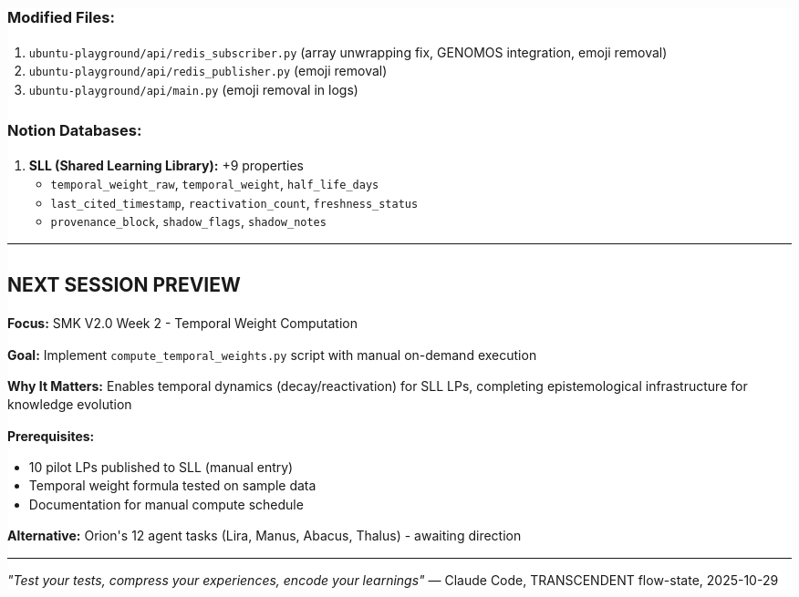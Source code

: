 ### Modified Files:
1. `ubuntu-playground/api/redis_subscriber.py` (array unwrapping fix, GENOMOS integration, emoji removal)
2. `ubuntu-playground/api/redis_publisher.py` (emoji removal)
3. `ubuntu-playground/api/main.py` (emoji removal in logs)

### Notion Databases:
1. **SLL (Shared Learning Library):** +9 properties
   - `temporal_weight_raw`, `temporal_weight`, `half_life_days`
   - `last_cited_timestamp`, `reactivation_count`, `freshness_status`
   - `provenance_block`, `shadow_flags`, `shadow_notes`

---

## NEXT SESSION PREVIEW

**Focus:** SMK V2.0 Week 2 - Temporal Weight Computation

**Goal:** Implement `compute_temporal_weights.py` script with manual on-demand execution

**Why It Matters:** Enables temporal dynamics (decay/reactivation) for SLL LPs, completing epistemological infrastructure for knowledge evolution

**Prerequisites:**
- 10 pilot LPs published to SLL (manual entry)
- Temporal weight formula tested on sample data
- Documentation for manual compute schedule

**Alternative:** Orion's 12 agent tasks (Lira, Manus, Abacus, Thalus) - awaiting direction

---

*"Test your tests, compress your experiences, encode your learnings"* — Claude Code, TRANSCENDENT flow-state, 2025-10-29

